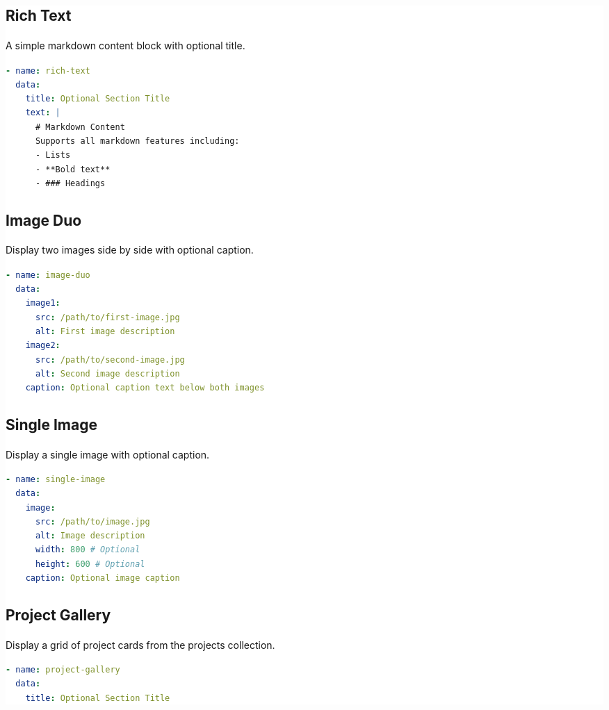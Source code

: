 ## Rich Text

A simple markdown content block with optional title.

```yaml
- name: rich-text
  data:
    title: Optional Section Title
    text: |
      # Markdown Content
      Supports all markdown features including:
      - Lists
      - **Bold text**
      - ### Headings
```

## Image Duo

Display two images side by side with optional caption.

```yaml
- name: image-duo
  data:
    image1:
      src: /path/to/first-image.jpg
      alt: First image description
    image2:
      src: /path/to/second-image.jpg
      alt: Second image description
    caption: Optional caption text below both images
```

## Single Image

Display a single image with optional caption.

```yaml
- name: single-image
  data:
    image:
      src: /path/to/image.jpg
      alt: Image description
      width: 800 # Optional
      height: 600 # Optional
    caption: Optional image caption
```

## Project Gallery

Display a grid of project cards from the projects collection.

```yaml
- name: project-gallery
  data:
    title: Optional Section Title
```
